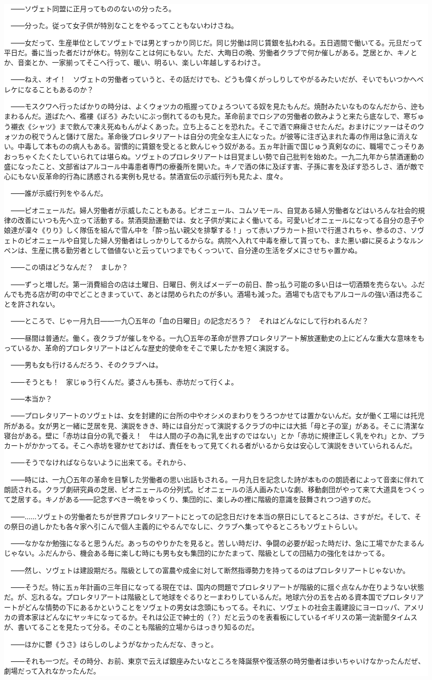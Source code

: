 　――ソヴェト同盟に正月ってもののないの分ったろ。

　――分った。従って女子供が特別なことをやるってこともないわけさね。

　――女だって、生産単位としてソヴェトでは男とすっかり同じだ。同じ労働は同じ賃銀を払われる。五日週間で働いてる。元旦だって平日だ。番に当った者だけが休む。特別なことは何にもない。ただ、大晦日の晩、労働者クラブで何か催しがある。芝居とか、キノとか、音楽とか、一家揃ってそこへ行って、暖い、明るい、楽しい年越しするわけさ。

　――ねえ、オイ！　ソヴェトの労働者っていうと、その話だけでも、どうも偉くがっしりしてやがるみたいだが、そいでもいつかヘベレケになることもあるのか？

　――モスクワへ行ったばかりの時分は、よくウォツカの瓶握ってひょろついてる奴を見たもんだ。焼酎みたいなものなんだから、迚もまわるんだ。道ばたへ、襤褸《ぼろ》みたいにぶっ倒れてるのも見た。革命前までロシアの労働者の飲みようと来たら底なしで、寒ぢゅう襯衣《シャツ》まで飲んで凍え死ぬもんがよくあった。立ち上ることを恐れた。そこで酒で麻痺させたんだ。おまけにツァーはそのウォツカの税でうんと儲けて居た。革命後プロレタリアートは自分の完全な主人になった。が彼等に注ぎ込まれた毒の作用は急に消えない。中毒して本ものの病人もある。習慣的に賃銀を受とると飲んじゃう奴がある。五ヵ年計画で国じゅう真剣なのに、職場でこっそりあおっちゃくたくたしていられては堪らぬ。ソヴェトのプロレタリアートは目覚ましい勢で自己批判を始めた。一九二九年から禁酒運動の盛になったこと、文部省はアルコール中毒患者専門の療養所を開いた。キノで酒の体に及ぼす害、子孫に害を及ぼす恐ろしさ、酒が敵で心にもない反革命的行為に誘惑される実例も見せる。禁酒宣伝の示威行列も見たよ、度々。

　――誰が示威行列をやるんだ。

　――ピオニェールだ。婦人労働者が示威したこともある。ピオニェール、コムソモール、自覚ある婦人労働者などはいろんな社会的規律の改善にいつも先へ立って活動する。禁酒奨励運動では、女と子供が実によく働いてる。可愛いピオニェールになってる自分の息子や娘達が凜々《りり》しく隊伍を組んで雪ん中を「酔っ払い親父を排撃する！」って赤いプラカート担いで行進されちゃ、参るのさ、ソヴェトのピオニェールや自覚した婦人労働者はしっかりしてるからな。病院へ入れて中毒を療して貰っても、また悪い癖に戻るようなルンペンは、生産に携る勤労者として価値ないと云っていつまでもくっついて、自分達の生活をダメにさせちゃ置かぬ。

　――この頃はどうなんだ？　ましか？

　――ずっと増しだ。第一消費組合の店は土曜日、日曜日、例えばメーデーの前日、酔っ払う可能の多い日は一切酒類を売らない。ふだんでも売る店が町の中でどこときまっていて、あとは閉められたのが多い。酒場も減った。酒場でも店でもアルコールの強い酒は売ることを許されない。

　――ところで、じゃ一月九日――一九〇五年の「血の日曜日」の記念だろう？　それはどんなにして行われるんだ？

　――昼間は普通だ。働く。夜クラブが催しをやる。一九〇五年の革命が世界プロレタリアート解放運動史の上にどんな重大な意味をもっているか、革命的プロレタリアートはどんな歴史的使命をそこで果したかを短く演説する。

　――男も女も行けるんだろう、そのクラブへは。

　――そうとも！　家じゅう行くんだ。婆さんも孫も、赤坊だって行くよ。

　――本当か？

　――プロレタリアートのソヴェトは、女を封建的に台所の中やオシメのまわりをうろつかせては置かないんだ。女が働く工場には托児所がある。女が男と一緒に芝居を見、演説をきき、時には自分だって演説するクラブの中には大抵「母と子の室」がある。そこに清潔な寝台がある。壁に「赤坊は自分の乳で養え！　牛は人間の子の為に乳を出すのではない」とか「赤坊に規律正しく乳をやれ」とか、プラカートがかかってる。そこへ赤坊を寝かせておけば、責任をもって見てくれる者がいるから女は安心して演説をきいていられるんだ。

　――そうでなければならないように出来てる。それから、

　――時には、一九〇五年の革命を目撃した労働者の思い出話もされる。一月九日を記念した詩が本ものの朗読者によって音楽に伴れて朗読される。クラブ劇研究員の芝居、ピオニェールの分列式。ピオニェールの活人画みたいな劇、移動劇団がやって来て大道具をつくって芝居する。キノがある――記念すべき一晩をゆっくり、集団的に、楽しみの裡に階級的意識を鼓舞されつつ過すのだ。

　――……ソヴェトの労働者たちが世界プロレタリアートにとっての記念日だけを本当の祭日にしてるところは、さすがだ。そして、その祭日の過しかたも各々家へ引こんで個人主義的にやるんでなしに、クラブへ集ってやるところもソヴェトらしい。

　――なかなか勉強になると思うんだ。あっちのやりかたを見ると。苦しい時だけ、争闘の必要が起った時だけ、急に工場でかたまるんじゃない。ふだんから、機会ある毎に楽しむ時にも男も女も集団的にかたまって、階級としての団結力の強化をはかってる。

　――然し、ソヴェトは建設期だろ。階級としての富農や成金に対して断然指導勢力を持ってるのはプロレタリアートじゃないか。

　――そうだ。特に五ヵ年計画の三年目になってる現在では、国内の問題でプロレタリアートが階級的に揺ぐ点なんか在りようない状態だ。が、忘れるな。プロレタリアートは階級として地球をぐるりと一まわりしているんだ。地球六分の五を占める資本国でプロレタリアートがどんな情勢の下にあるかということをソヴェトの男女は念頭にもってる。それに、ソヴェトの社会主義建設にヨーロッパ、アメリカの資本家はどんなにヤッキになってるか。それは公正で紳士的（？）だと云うのを表看板にしているイギリスの第一流新聞タイムスが、書いてることを見たって分る。そのことも階級的立場からはっきり知るのだ。

　――ほかに鬱《うさ》はらしのしようがなかったんだな、きっと。

　――それも一つだ。その時分、お前、東京で云えば銀座みたいなところを降誕祭や復活祭の時労働者は歩いちゃいけなかったんだぜ、劇場だって入れなかったんだ。

